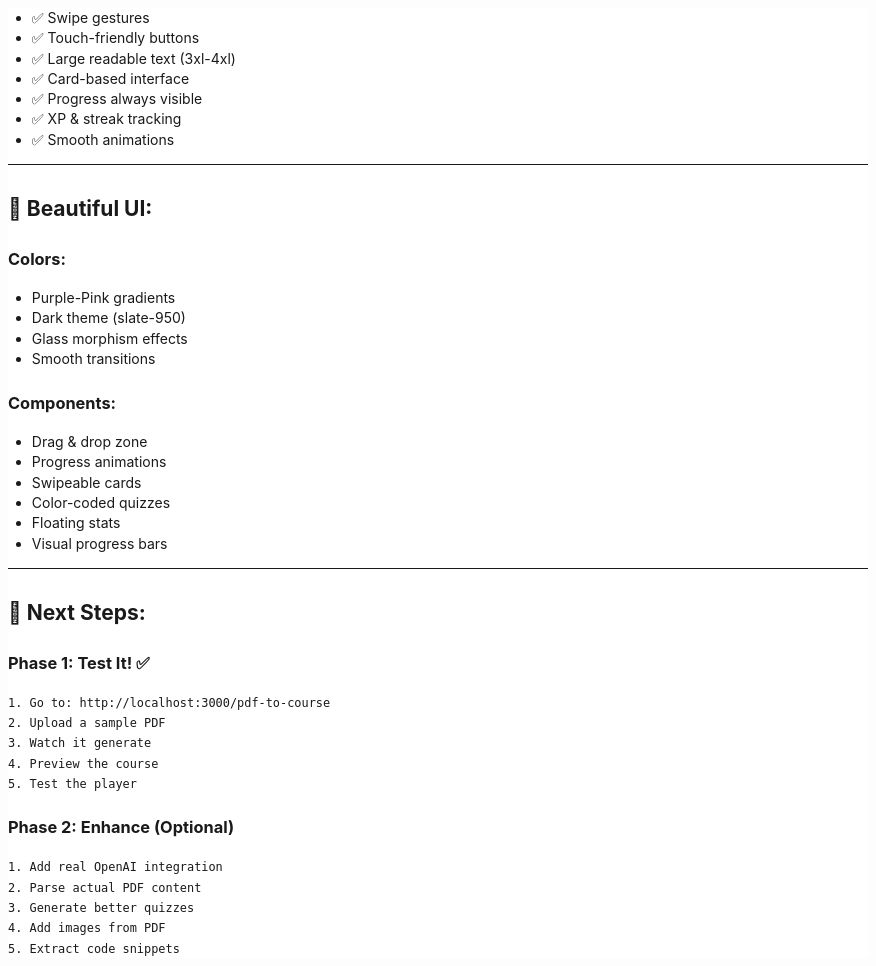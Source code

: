 - ✅ Swipe gestures
- ✅ Touch-friendly buttons
- ✅ Large readable text (3xl-4xl)
- ✅ Card-based interface
- ✅ Progress always visible
- ✅ XP & streak tracking
- ✅ Smooth animations

---

## 🎨 Beautiful UI:

### Colors:

- Purple-Pink gradients
- Dark theme (slate-950)
- Glass morphism effects
- Smooth transitions

### Components:

- Drag & drop zone
- Progress animations
- Swipeable cards
- Color-coded quizzes
- Floating stats
- Visual progress bars

---

## 🚀 Next Steps:

### Phase 1: Test It! ✅

```
1. Go to: http://localhost:3000/pdf-to-course
2. Upload a sample PDF
3. Watch it generate
4. Preview the course
5. Test the player
```

### Phase 2: Enhance (Optional)

```
1. Add real OpenAI integration
2. Parse actual PDF content
3. Generate better quizzes
4. Add images from PDF
5. Extract code snippets
```
